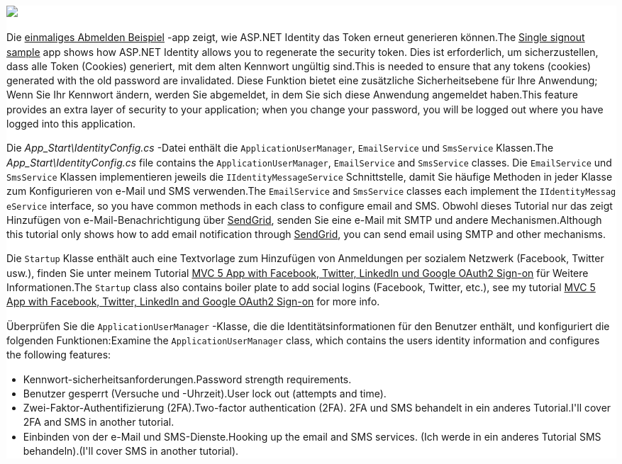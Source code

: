 ![](account-confirmation-and-password-recovery-with-aspnet-identity/_static/image11.png)

<span data-ttu-id="82f6e-160">Die [einmaliges Abmelden Beispiel](https://aspnet.codeplex.com/SourceControl/latest#Samples/Identity/SingleSignOutSample/readme.txt) -app zeigt, wie ASP.NET Identity das Token erneut generieren können.</span><span class="sxs-lookup"><span data-stu-id="82f6e-160">The [Single signout sample](https://aspnet.codeplex.com/SourceControl/latest#Samples/Identity/SingleSignOutSample/readme.txt) app shows how ASP.NET Identity allows you to regenerate the security token.</span></span> <span data-ttu-id="82f6e-161">Dies ist erforderlich, um sicherzustellen, dass alle Token (Cookies) generiert, mit dem alten Kennwort ungültig sind.</span><span class="sxs-lookup"><span data-stu-id="82f6e-161">This is needed to ensure that any tokens (cookies) generated with the old password are invalidated.</span></span> <span data-ttu-id="82f6e-162">Diese Funktion bietet eine zusätzliche Sicherheitsebene für Ihre Anwendung; Wenn Sie Ihr Kennwort ändern, werden Sie abgemeldet, in dem Sie sich diese Anwendung angemeldet haben.</span><span class="sxs-lookup"><span data-stu-id="82f6e-162">This feature provides an extra layer of security to your application; when you change your password, you will be logged out where you have logged into this application.</span></span>

<span data-ttu-id="82f6e-163">Die *App\_Start\IdentityConfig.cs* -Datei enthält die `ApplicationUserManager`, `EmailService` und `SmsService` Klassen.</span><span class="sxs-lookup"><span data-stu-id="82f6e-163">The *App\_Start\IdentityConfig.cs* file contains the `ApplicationUserManager`, `EmailService` and `SmsService` classes.</span></span> <span data-ttu-id="82f6e-164">Die `EmailService` und `SmsService` Klassen implementieren jeweils die `IIdentityMessageService` Schnittstelle, damit Sie häufige Methoden in jeder Klasse zum Konfigurieren von e-Mail und SMS verwenden.</span><span class="sxs-lookup"><span data-stu-id="82f6e-164">The `EmailService` and `SmsService` classes each implement the `IIdentityMessageService` interface, so you have common methods in each class to configure email and SMS.</span></span> <span data-ttu-id="82f6e-165">Obwohl dieses Tutorial nur das zeigt Hinzufügen von e-Mail-Benachrichtigung über [SendGrid](http://sendgrid.com/), senden Sie eine e-Mail mit SMTP und andere Mechanismen.</span><span class="sxs-lookup"><span data-stu-id="82f6e-165">Although this tutorial only shows how to add email notification through [SendGrid](http://sendgrid.com/), you can send email using SMTP and other mechanisms.</span></span>

<span data-ttu-id="82f6e-166">Die `Startup` Klasse enthält auch eine Textvorlage zum Hinzufügen von Anmeldungen per sozialem Netzwerk (Facebook, Twitter usw.), finden Sie unter meinem Tutorial [MVC 5 App with Facebook, Twitter, LinkedIn und Google OAuth2 Sign-on](../../../mvc/overview/security/create-an-aspnet-mvc-5-app-with-facebook-and-google-oauth2-and-openid-sign-on.md) für Weitere Informationen.</span><span class="sxs-lookup"><span data-stu-id="82f6e-166">The `Startup` class also contains boiler plate to add social logins (Facebook, Twitter, etc.), see my tutorial [MVC 5 App with Facebook, Twitter, LinkedIn and Google OAuth2 Sign-on](../../../mvc/overview/security/create-an-aspnet-mvc-5-app-with-facebook-and-google-oauth2-and-openid-sign-on.md) for more info.</span></span>

<span data-ttu-id="82f6e-167">Überprüfen Sie die `ApplicationUserManager` -Klasse, die die Identitätsinformationen für den Benutzer enthält, und konfiguriert die folgenden Funktionen:</span><span class="sxs-lookup"><span data-stu-id="82f6e-167">Examine the `ApplicationUserManager` class, which contains the users identity information and configures the following features:</span></span>

- <span data-ttu-id="82f6e-168">Kennwort-sicherheitsanforderungen.</span><span class="sxs-lookup"><span data-stu-id="82f6e-168">Password strength requirements.</span></span>
- <span data-ttu-id="82f6e-169">Benutzer gesperrt (Versuche und -Uhrzeit).</span><span class="sxs-lookup"><span data-stu-id="82f6e-169">User lock out (attempts and time).</span></span>
- <span data-ttu-id="82f6e-170">Zwei-Faktor-Authentifizierung (2FA).</span><span class="sxs-lookup"><span data-stu-id="82f6e-170">Two-factor authentication (2FA).</span></span> <span data-ttu-id="82f6e-171">2FA und SMS behandelt in ein anderes Tutorial.</span><span class="sxs-lookup"><span data-stu-id="82f6e-171">I'll cover 2FA and SMS in another tutorial.</span></span>
- <span data-ttu-id="82f6e-172">Einbinden von der e-Mail und SMS-Dienste.</span><span class="sxs-lookup"><span data-stu-id="82f6e-172">Hooking up the email and SMS services.</span></span> <span data-ttu-id="82f6e-173">(Ich werde in ein anderes Tutorial SMS behandeln).</span><span class="sxs-lookup"><span data-stu-id="82f6e-173">(I'll cover SMS in another tutorial).</span></span>
